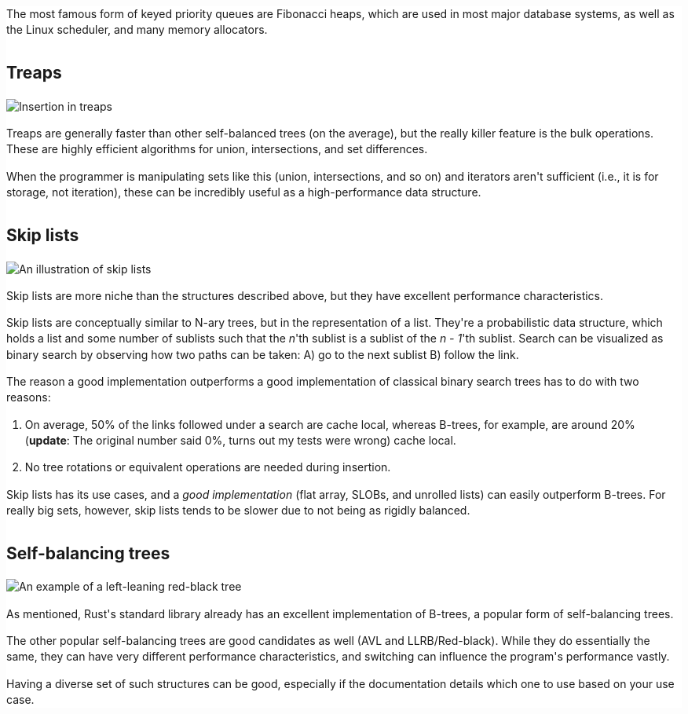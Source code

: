 The most famous form of keyed priority queues are Fibonacci heaps, which are used in most major database systems, as well as the Linux scheduler, and many memory allocators.

## Treaps

![Insertion in treaps](http://bluehawk.monmouth.edu/rclayton/web-pages/s10-305-503/treapsf4.png)

Treaps are generally faster than other self-balanced trees (on the average), but the really killer feature is the bulk operations. These are highly efficient algorithms for union, intersections, and set differences.

When the programmer is manipulating sets like this (union, intersections, and so on) and iterators aren't sufficient (i.e., it is for storage, not iteration), these can be incredibly useful as a high-performance data structure.

## Skip lists

![An illustration of skip lists](http://igoro.com/wordpress/wp-content/uploads/2008/07/skiplist.png)

Skip lists are more niche than the structures described above, but they have excellent performance characteristics.

Skip lists are conceptually similar to N-ary trees, but in the representation of a list. They're a probabilistic data structure, which holds a list and some number of sublists such that the _n_'th sublist is a sublist of the _n - 1_'th sublist. Search can be visualized as binary search by observing how two paths can be taken: A) go to the next sublist B) follow the link.

The reason a good implementation outperforms a good implementation of classical binary search trees has to do with two reasons:

1. On average, 50% of the links followed under a search are cache local, whereas B-trees, for example, are around 20% (**update**: The original number said 0%, turns out my tests were wrong) cache local.

2. No tree rotations or equivalent operations are needed during insertion.

Skip lists has its use cases, and a _good implementation_ (flat array, SLOBs, and unrolled lists) can easily outperform B-trees. For really big sets, however, skip lists tends to be slower due to not being as rigidly balanced.

## Self-balancing trees

![An example of a left-leaning red-black tree](https://i.imgur.com/x4QQlZp.png)

As mentioned, Rust's standard library already has an excellent implementation of B-trees, a popular form of self-balancing trees.

The other popular self-balancing trees are good candidates as well (AVL and LLRB/Red-black). While they do essentially the same, they can have very different performance characteristics, and switching can influence the program's performance vastly.

Having a diverse set of such structures can be good, especially if the documentation details which one to use based on your use case.
